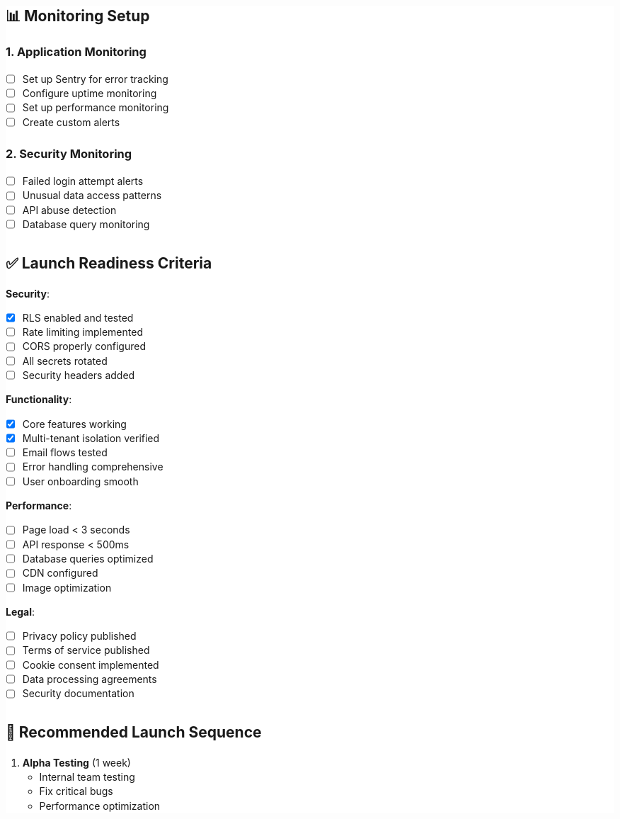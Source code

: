 ## 📊 Monitoring Setup

### 1. Application Monitoring
- [ ] Set up Sentry for error tracking
- [ ] Configure uptime monitoring
- [ ] Set up performance monitoring
- [ ] Create custom alerts

### 2. Security Monitoring
- [ ] Failed login attempt alerts
- [ ] Unusual data access patterns
- [ ] API abuse detection
- [ ] Database query monitoring

## ✅ Launch Readiness Criteria

**Security**: 
- [x] RLS enabled and tested
- [ ] Rate limiting implemented
- [ ] CORS properly configured
- [ ] All secrets rotated
- [ ] Security headers added

**Functionality**:
- [x] Core features working
- [x] Multi-tenant isolation verified
- [ ] Email flows tested
- [ ] Error handling comprehensive
- [ ] User onboarding smooth

**Performance**:
- [ ] Page load < 3 seconds
- [ ] API response < 500ms
- [ ] Database queries optimized
- [ ] CDN configured
- [ ] Image optimization

**Legal**:
- [ ] Privacy policy published
- [ ] Terms of service published
- [ ] Cookie consent implemented
- [ ] Data processing agreements
- [ ] Security documentation

## 🎯 Recommended Launch Sequence

1. **Alpha Testing** (1 week)
   - Internal team testing
   - Fix critical bugs
   - Performance optimization
